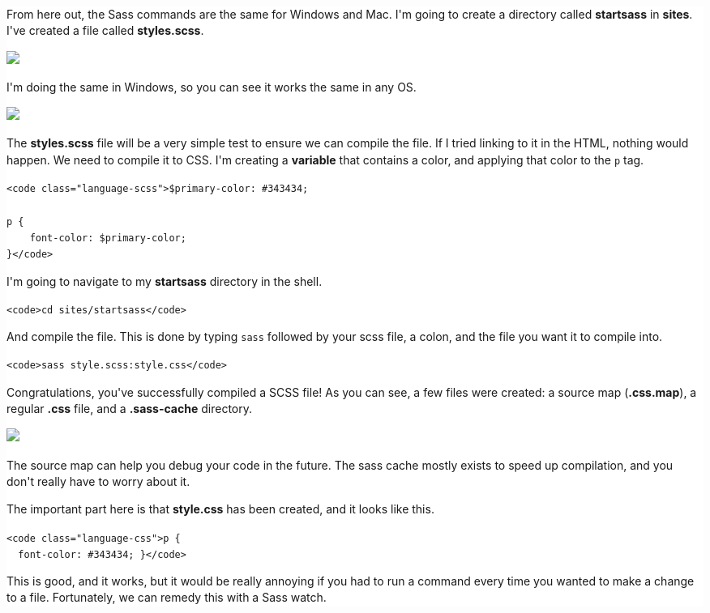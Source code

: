

From here out, the Sass commands are the same for Windows and Mac. I'm going to create a directory called **startsass** in **sites**. I've created a file called **styles.scss**.

![](https://www.taniarascia.com/wp-content/uploads/Screen-Shot-2015-12-12-at-2.30.24-PM.png)


I'm doing the same in Windows, so you can see it works the same in any OS.

![](https://www.taniarascia.com/wp-content/uploads/download4.jpg)


The **styles.scss** file will be a very simple test to ensure we can compile the file. If I tried linking to it in the HTML, nothing would happen. We need to compile it to CSS. I'm creating a **variable** that contains a color, and applying that color to the `p` tag.


    
    <code class="language-scss">$primary-color: #343434;
    
    p {
    	font-color: $primary-color;
    }</code>



I'm going to navigate to my **startsass** directory in the shell.


    
    <code>cd sites/startsass</code>



And compile the file. This is done by typing `sass` followed by your scss file, a colon, and the file you want it to compile into.


    
    <code>sass style.scss:style.css</code>



Congratulations, you've successfully compiled a SCSS file! As you can see, a few files were created: a source map (**.css.map**), a regular **.css** file, and a **.sass-cache** directory. 

![](https://www.taniarascia.com/wp-content/uploads/Screen-Shot-2015-12-12-at-2.42.22-PM.png)


The source map can help you debug your code in the future. The sass cache mostly exists to speed up compilation, and you don't really have to worry about it.

The important part here is that **style.css** has been created, and it looks like this.


    
    <code class="language-css">p {
      font-color: #343434; }</code>



This is good, and it works, but it would be really annoying if you had to run a command every time you wanted to make a change to a file. Fortunately, we can remedy this with a Sass watch.


